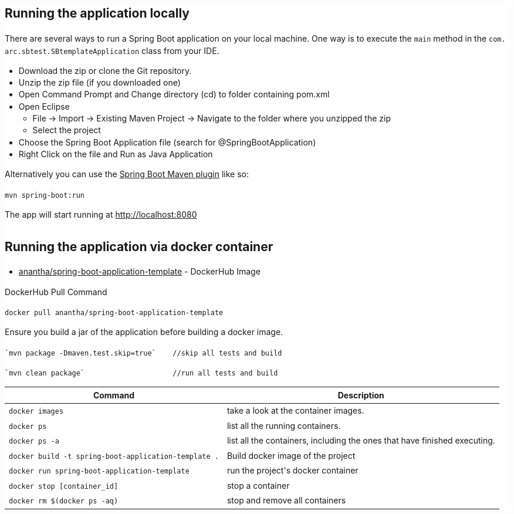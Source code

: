 ## Running the application locally

There are several ways to run a Spring Boot application on your local machine. One way is to execute the `main` method in the `com.arc.sbtest.SBtemplateApplication` class from your IDE.

* 	Download the zip or clone the Git repository.
* 	Unzip the zip file (if you downloaded one)
* 	Open Command Prompt and Change directory (cd) to folder containing pom.xml
* 	Open Eclipse
	* File -> Import -> Existing Maven Project -> Navigate to the folder where you unzipped the zip
	* Select the project
* 	Choose the Spring Boot Application file (search for @SpringBootApplication)
* 	Right Click on the file and Run as Java Application

Alternatively you can use the [Spring Boot Maven plugin](https://docs.spring.io/spring-boot/docs/current/reference/html/build-tool-plugins-maven-plugin.html) like so:

```shell
mvn spring-boot:run
```

The app will start running at <http://localhost:8080>

## Running the application via docker container

* 	[anantha/spring-boot-application-template](https://hub.docker.com/repository/docker/anantha/spring-boot-application-template) - DockerHub Image

DockerHub Pull Command

```text
docker pull anantha/spring-boot-application-template
```

Ensure you build a jar of the application before building a docker image.  

```text
`mvn package -Dmaven.test.skip=true`    //skip all tests and build
```

```text
`mvn clean package`                     //run all tests and build
```

|  Command |  Description |
|----------|--------------| 
|`docker images`                                       | take a look at the container images. |
|`docker ps`                                           | list all the running containers.     |
|`docker ps -a`                                        | list all the containers, including the ones that have finished executing.|
|`docker build -t spring-boot-application-template .`  | Build docker image of the project    |
|`docker run spring-boot-application-template`         | run the project's docker container   |
|`docker stop [container_id]`                          | stop a container                     |
|`docker rm $(docker ps -aq)`                          | stop and remove all containers       |
